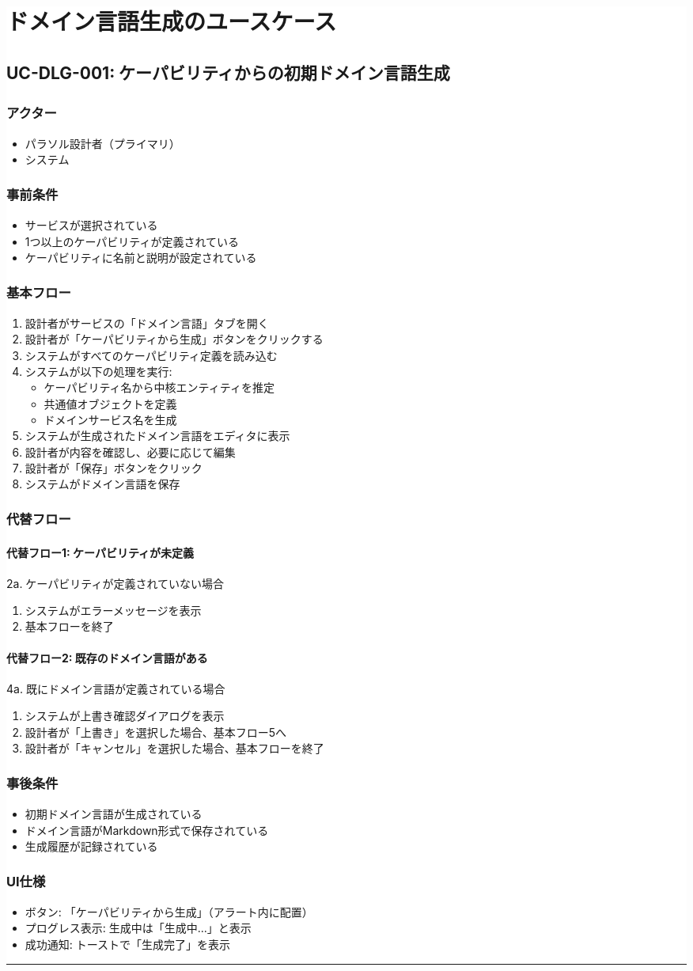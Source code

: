 # ドメイン言語生成のユースケース

## UC-DLG-001: ケーパビリティからの初期ドメイン言語生成

### アクター
- パラソル設計者（プライマリ）
- システム

### 事前条件
- サービスが選択されている
- 1つ以上のケーパビリティが定義されている
- ケーパビリティに名前と説明が設定されている

### 基本フロー
1. 設計者がサービスの「ドメイン言語」タブを開く
2. 設計者が「ケーパビリティから生成」ボタンをクリックする
3. システムがすべてのケーパビリティ定義を読み込む
4. システムが以下の処理を実行:
   - ケーパビリティ名から中核エンティティを推定
   - 共通値オブジェクトを定義
   - ドメインサービス名を生成
5. システムが生成されたドメイン言語をエディタに表示
6. 設計者が内容を確認し、必要に応じて編集
7. 設計者が「保存」ボタンをクリック
8. システムがドメイン言語を保存

### 代替フロー

#### 代替フロー1: ケーパビリティが未定義
2a. ケーパビリティが定義されていない場合
   1. システムがエラーメッセージを表示
   2. 基本フローを終了

#### 代替フロー2: 既存のドメイン言語がある
4a. 既にドメイン言語が定義されている場合
   1. システムが上書き確認ダイアログを表示
   2. 設計者が「上書き」を選択した場合、基本フロー5へ
   3. 設計者が「キャンセル」を選択した場合、基本フローを終了

### 事後条件
- 初期ドメイン言語が生成されている
- ドメイン言語がMarkdown形式で保存されている
- 生成履歴が記録されている

### UI仕様
- ボタン: 「ケーパビリティから生成」（アラート内に配置）
- プログレス表示: 生成中は「生成中...」と表示
- 成功通知: トーストで「生成完了」を表示

---
